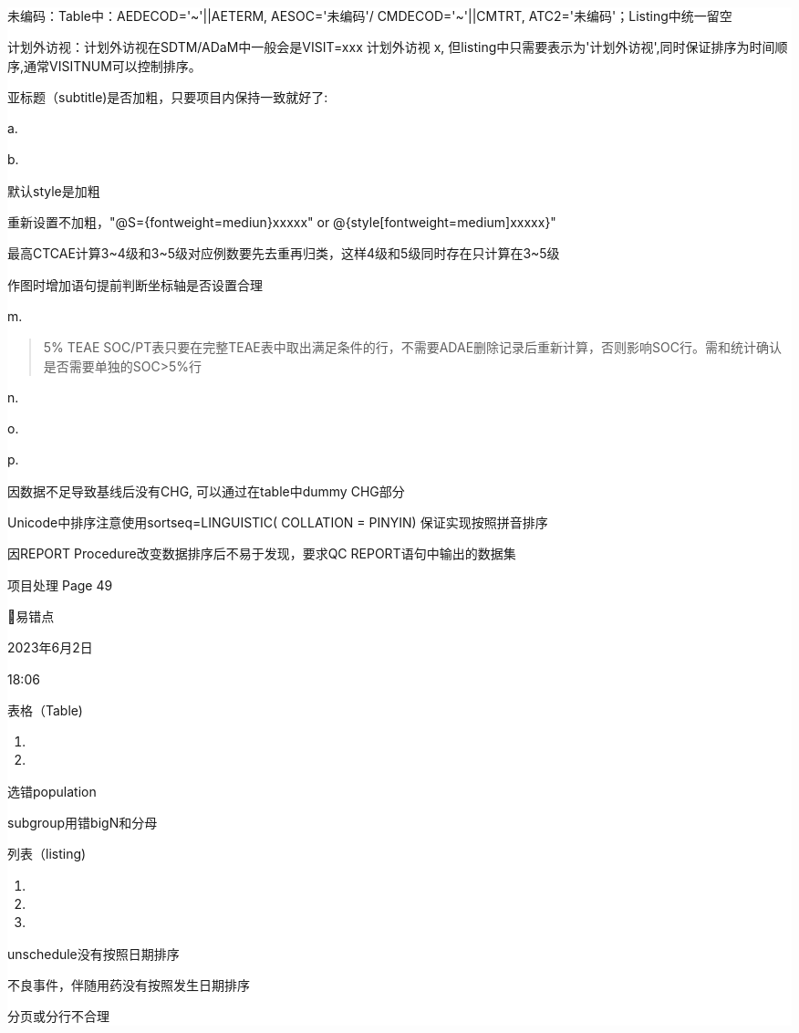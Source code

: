 未编码：Table中：AEDECOD='~'||AETERM, AESOC='未编码'/ CMDECOD='~'||CMTRT, ATC2='未编码'；Listing中统一留空

计划外访视：计划外访视在SDTM/ADaM中一般会是VISIT=xxx 计划外访视 x, 但listing中只需要表示为'计划外访视',同时保证排序为时间顺序,通常VISITNUM可以控制排序。

亚标题（subtitle)是否加粗，只要项目内保持一致就好了:

a.

b.

默认style是加粗

重新设置不加粗，"@S={fontweight=mediun}xxxxx" or @{style[fontweight=medium]xxxxx}"

最高CTCAE计算3~4级和3~5级对应例数要先去重再归类，这样4级和5级同时存在只计算在3~5级

作图时增加语句提前判断坐标轴是否设置合理

m.

>5% TEAE SOC/PT表只要在完整TEAE表中取出满足条件的行，不需要ADAE删除记录后重新计算，否则影响SOC行。需和统计确认是否需要单独的SOC>5%行

n.

o.

p.

因数据不足导致基线后没有CHG, 可以通过在table中dummy CHG部分

Unicode中排序注意使用sortseq=LINGUISTIC( COLLATION = PINYIN) 保证实现按照拼音排序

因REPORT Procedure改变数据排序后不易于发现，要求QC REPORT语句中输出的数据集

项目处理 Page 49

易错点

2023年6月2日

18:06

表格（Table)

1.

2.

选错population

subgroup用错bigN和分母

列表（listing)

1.

2.

3.

unschedule没有按照日期排序

不良事件，伴随用药没有按照发生日期排序

分页或分行不合理
